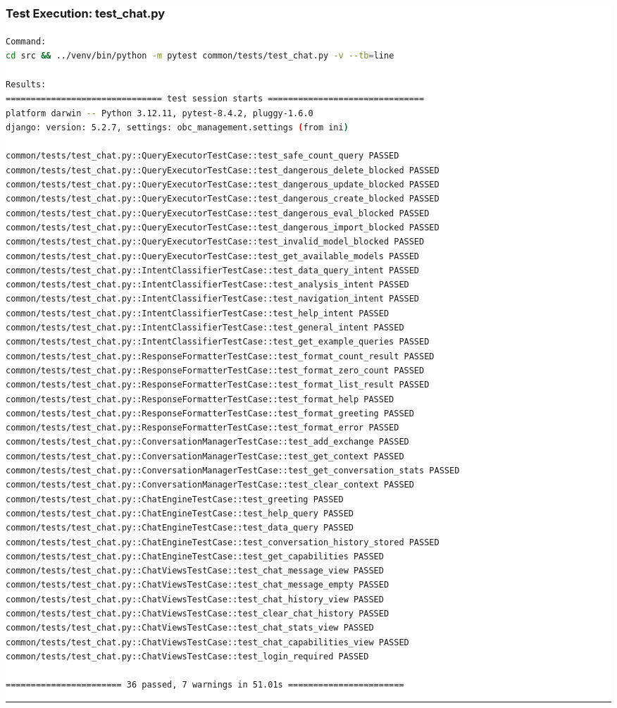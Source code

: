 ### Test Execution: test_chat.py

```bash
Command:
cd src && ../venv/bin/python -m pytest common/tests/test_chat.py -v --tb=line

Results:
=============================== test session starts ===============================
platform darwin -- Python 3.12.11, pytest-8.4.2, pluggy-1.6.0
django: version: 5.2.7, settings: obc_management.settings (from ini)

common/tests/test_chat.py::QueryExecutorTestCase::test_safe_count_query PASSED
common/tests/test_chat.py::QueryExecutorTestCase::test_dangerous_delete_blocked PASSED
common/tests/test_chat.py::QueryExecutorTestCase::test_dangerous_update_blocked PASSED
common/tests/test_chat.py::QueryExecutorTestCase::test_dangerous_create_blocked PASSED
common/tests/test_chat.py::QueryExecutorTestCase::test_dangerous_eval_blocked PASSED
common/tests/test_chat.py::QueryExecutorTestCase::test_dangerous_import_blocked PASSED
common/tests/test_chat.py::QueryExecutorTestCase::test_invalid_model_blocked PASSED
common/tests/test_chat.py::QueryExecutorTestCase::test_get_available_models PASSED
common/tests/test_chat.py::IntentClassifierTestCase::test_data_query_intent PASSED
common/tests/test_chat.py::IntentClassifierTestCase::test_analysis_intent PASSED
common/tests/test_chat.py::IntentClassifierTestCase::test_navigation_intent PASSED
common/tests/test_chat.py::IntentClassifierTestCase::test_help_intent PASSED
common/tests/test_chat.py::IntentClassifierTestCase::test_general_intent PASSED
common/tests/test_chat.py::IntentClassifierTestCase::test_get_example_queries PASSED
common/tests/test_chat.py::ResponseFormatterTestCase::test_format_count_result PASSED
common/tests/test_chat.py::ResponseFormatterTestCase::test_format_zero_count PASSED
common/tests/test_chat.py::ResponseFormatterTestCase::test_format_list_result PASSED
common/tests/test_chat.py::ResponseFormatterTestCase::test_format_help PASSED
common/tests/test_chat.py::ResponseFormatterTestCase::test_format_greeting PASSED
common/tests/test_chat.py::ResponseFormatterTestCase::test_format_error PASSED
common/tests/test_chat.py::ConversationManagerTestCase::test_add_exchange PASSED
common/tests/test_chat.py::ConversationManagerTestCase::test_get_context PASSED
common/tests/test_chat.py::ConversationManagerTestCase::test_get_conversation_stats PASSED
common/tests/test_chat.py::ConversationManagerTestCase::test_clear_context PASSED
common/tests/test_chat.py::ChatEngineTestCase::test_greeting PASSED
common/tests/test_chat.py::ChatEngineTestCase::test_help_query PASSED
common/tests/test_chat.py::ChatEngineTestCase::test_data_query PASSED
common/tests/test_chat.py::ChatEngineTestCase::test_conversation_history_stored PASSED
common/tests/test_chat.py::ChatEngineTestCase::test_get_capabilities PASSED
common/tests/test_chat.py::ChatViewsTestCase::test_chat_message_view PASSED
common/tests/test_chat.py::ChatViewsTestCase::test_chat_message_empty PASSED
common/tests/test_chat.py::ChatViewsTestCase::test_chat_history_view PASSED
common/tests/test_chat.py::ChatViewsTestCase::test_clear_chat_history PASSED
common/tests/test_chat.py::ChatViewsTestCase::test_chat_stats_view PASSED
common/tests/test_chat.py::ChatViewsTestCase::test_chat_capabilities_view PASSED
common/tests/test_chat.py::ChatViewsTestCase::test_login_required PASSED

======================= 36 passed, 7 warnings in 51.01s =======================
```

---
